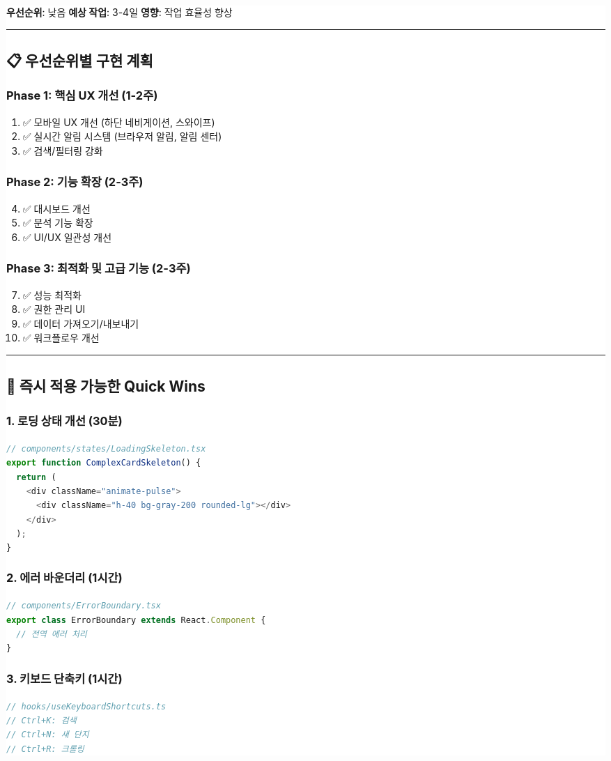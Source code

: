 **우선순위**: 낮음
**예상 작업**: 3-4일
**영향**: 작업 효율성 향상

---

## 📋 우선순위별 구현 계획

### Phase 1: 핵심 UX 개선 (1-2주)
1. ✅ 모바일 UX 개선 (하단 네비게이션, 스와이프)
2. ✅ 실시간 알림 시스템 (브라우저 알림, 알림 센터)
3. ✅ 검색/필터링 강화

### Phase 2: 기능 확장 (2-3주)
4. ✅ 대시보드 개선
5. ✅ 분석 기능 확장
6. ✅ UI/UX 일관성 개선

### Phase 3: 최적화 및 고급 기능 (2-3주)
7. ✅ 성능 최적화
8. ✅ 권한 관리 UI
9. ✅ 데이터 가져오기/내보내기
10. ✅ 워크플로우 개선

---

## 🎯 즉시 적용 가능한 Quick Wins

### 1. 로딩 상태 개선 (30분)
```typescript
// components/states/LoadingSkeleton.tsx
export function ComplexCardSkeleton() {
  return (
    <div className="animate-pulse">
      <div className="h-40 bg-gray-200 rounded-lg"></div>
    </div>
  );
}
```

### 2. 에러 바운더리 (1시간)
```typescript
// components/ErrorBoundary.tsx
export class ErrorBoundary extends React.Component {
  // 전역 에러 처리
}
```

### 3. 키보드 단축키 (1시간)
```typescript
// hooks/useKeyboardShortcuts.ts
// Ctrl+K: 검색
// Ctrl+N: 새 단지
// Ctrl+R: 크롤링
```

